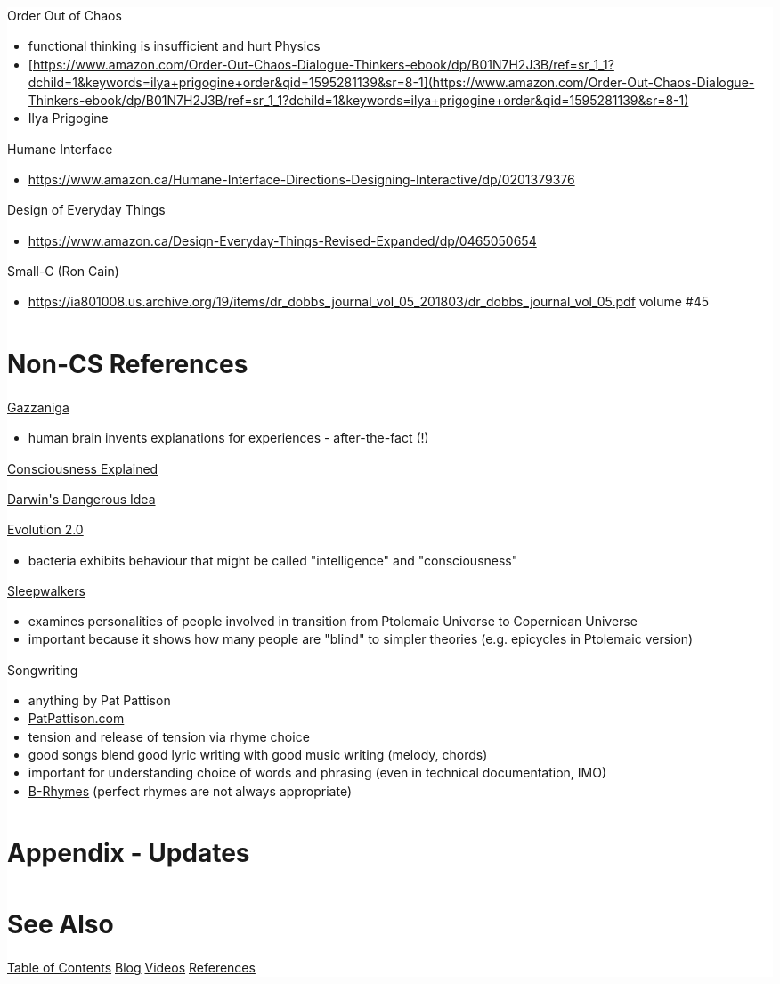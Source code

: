 Order Out of Chaos
- functional thinking is insufficient and hurt Physics
- [https://www.amazon.com/Order-Out-Chaos-Dialogue-Thinkers-ebook/dp/B01N7H2J3B/ref=sr_1_1?dchild=1&keywords=ilya+prigogine+order&qid=1595281139&sr=8-1](https://www.amazon.com/Order-Out-Chaos-Dialogue-Thinkers-ebook/dp/B01N7H2J3B/ref=sr_1_1?dchild=1&keywords=ilya+prigogine+order&qid=1595281139&sr=8-1)
- Ilya Prigogine

Humane Interface
- https://www.amazon.ca/Humane-Interface-Directions-Designing-Interactive/dp/0201379376

Design of Everyday Things
- https://www.amazon.ca/Design-Everyday-Things-Revised-Expanded/dp/0465050654

Small-C (Ron Cain)
- https://ia801008.us.archive.org/19/items/dr_dobbs_journal_vol_05_201803/dr_dobbs_journal_vol_05.pdf volume #45

# Non-CS References
[Gazzaniga](https://www.giffordlectures.org/lecturers/michael-gazzaniga)
- human brain invents explanations for experiences - after-the-fact (!)

[Consciousness Explained](https://en.wikipedia.org/wiki/Consciousness_Explained)

[Darwin's Dangerous Idea](https://en.wikipedia.org/wiki/Darwin's_Dangerous_Idea)

[Evolution 2.0]( https://www.amazon.ca/Evolution-2-0-Breaking-Deadlock-Between/dp/1940363802)
- bacteria exhibits behaviour that might be called "intelligence" and "consciousness"

[Sleepwalkers](https://en.wikipedia.org/wiki/The_Sleepwalkers_(Koestler_book))
- examines personalities of people involved in transition from Ptolemaic Universe to Copernican Universe
- important because it shows how many people are "blind" to simpler theories (e.g. epicycles in Ptolemaic version)

Songwriting
- anything by Pat Pattison
- [PatPattison.com](https://www.patpattison.com)
- tension and release of tension via rhyme choice
- good songs blend good lyric writing with good music writing (melody, chords)
- important for understanding choice of words and phrasing (even in technical documentation, IMO)
- [B-Rhymes](http://www.b-rhymes.com) (perfect rhymes are not always appropriate)
# Appendix - Updates
# See Also

[Table of Contents](https://guitarvydas.github.io/2021/12/10/Table-of-Contents-Dec-01-2021.html)
[Blog](https://guitarvydas.github.io)
[Videos](https://www.youtube.com/channel/UC9EJr0nKHwadbHUtc5zHdmQ/videos)
[References](https://guitarvydas.github.io/2024/01/06/References.html)

<script src="https://utteranc.es/client.js" 
        repo="guitarvydas/guitarvydas.github.io" 
        issue-term="pathname" 
        theme="github-light" 
        crossorigin="anonymous" 
        async> 
</script> 
